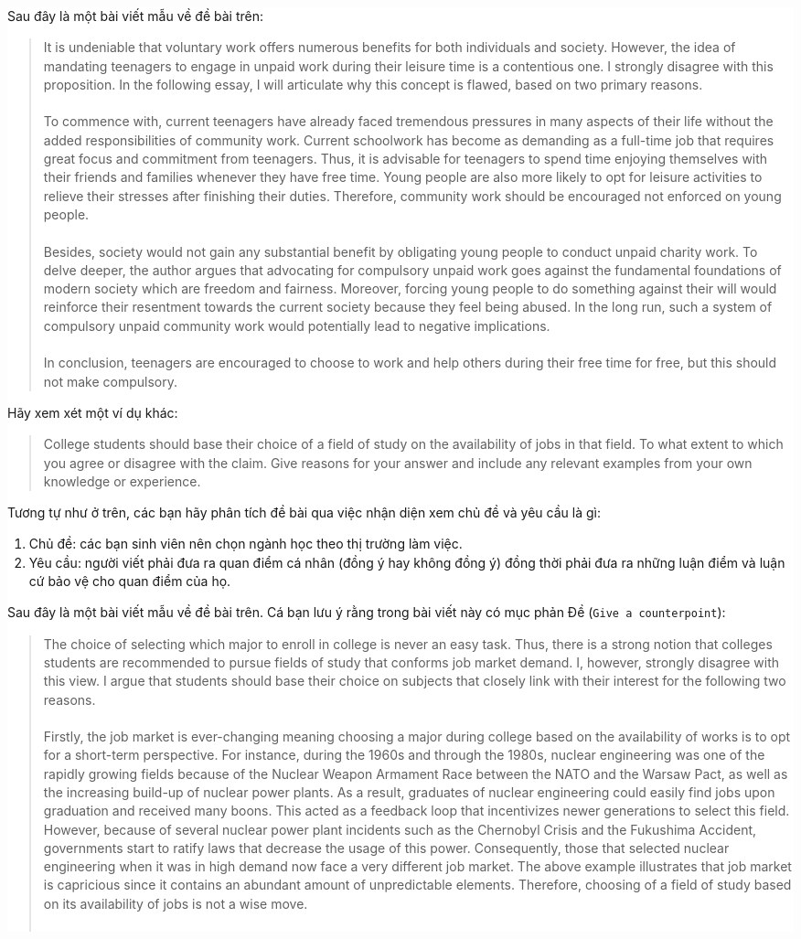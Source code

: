 Sau đây là một bài viết mẫu về đề bài trên:

<blockquote>
It is undeniable that voluntary work offers numerous benefits for both individuals and society. However, the idea of mandating teenagers to engage in unpaid work during their leisure time is a contentious one. I strongly disagree with this proposition. In the following essay, I will articulate why this concept is flawed, based on two primary reasons.
<br>
<br>
To commence with, current teenagers have already faced tremendous pressures in many aspects of their life without the added responsibilities of community work. Current schoolwork has become as demanding as a full-time job that requires great focus and commitment from teenagers.  Thus, it is advisable for teenagers to spend time enjoying themselves with their friends and families whenever they have free time. Young people are also more likely to opt for leisure activities to relieve their stresses after finishing their duties. Therefore, community work should be encouraged not enforced on young people.
<br>
<br>
Besides, society would not gain any substantial benefit by obligating young people to conduct unpaid charity work. To delve deeper, the author argues that advocating for compulsory unpaid work goes against the fundamental foundations of modern society which are freedom and fairness. Moreover, forcing young people to do something against their will would reinforce their resentment towards the current society because they feel being abused. In the long run, such a system of compulsory unpaid community work would potentially lead to negative implications. 
<br>
<br>
In conclusion, teenagers are encouraged to choose to work and help others during their free time for free, but this should not make compulsory.
</blockquote>

Hãy xem xét một ví dụ khác:
<blockquote>
College students should base their choice of a field of study on the availability of jobs in that field. To what extent to which you agree or disagree with the claim. Give reasons for your answer and include any relevant examples from your own knowledge or experience.
</blockquote>

Tương tự như ở trên, các bạn hãy phân tích đề bài qua việc nhận diện xem chủ đề và yêu cầu là gì:
1. Chủ đề: các bạn sinh viên nên chọn ngành học theo thị trường làm việc.
2. Yêu cầu: người viết phải đưa ra quan điểm cá nhân (đồng ý hay không đồng ý) đồng thời phải đưa ra những luận điểm và luận cứ bảo vệ cho quan điểm của họ.

Sau đây là một bài viết mẫu về đề bài trên. Cá bạn lưu ý rằng trong bài viết này có mục phản Đề (`Give a counterpoint`):

<blockquote>
The choice of selecting which major to enroll in college is never an easy task. Thus, there is a strong notion that colleges students are recommended to pursue fields of study that conforms job market demand. I, however, strongly disagree with this view. I argue that students should base their choice on subjects that closely link with their interest for the following two reasons.
<br>
<br>
Firstly, the job market is ever-changing meaning choosing a major during college based on the availability of works is to opt for a short-term perspective. For instance, during the 1960s and through the 1980s, nuclear engineering was one of the rapidly growing fields because of the Nuclear Weapon Armament Race between the NATO and the Warsaw Pact, as well as the increasing build-up of nuclear power plants. As a result, graduates of nuclear engineering could easily find jobs upon graduation and received many boons. This acted as a feedback loop that incentivizes newer generations to select this field. However, because of several nuclear power plant incidents such as the Chernobyl Crisis and the Fukushima Accident, governments start to ratify laws that decrease the usage of this power. Consequently, those that selected nuclear engineering when it was in high demand now face a very different job market.  The above example illustrates that job market is capricious since it contains an abundant amount of unpredictable elements. Therefore, choosing of a field of study based on its availability of jobs is not a wise move.
<br>
<br>